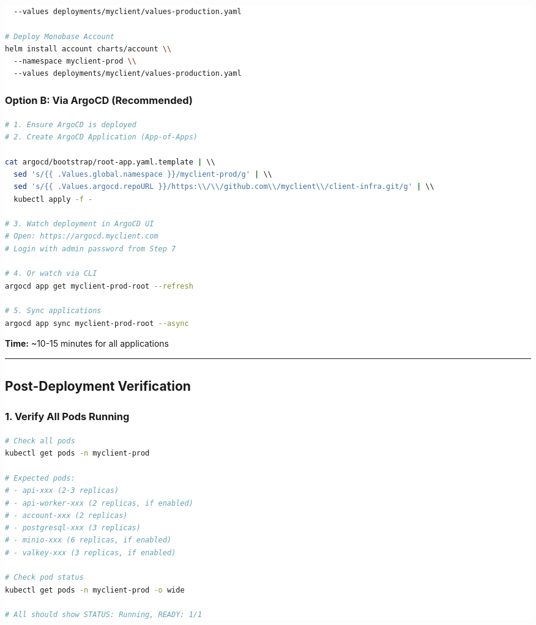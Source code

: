 ```bash
  --values deployments/myclient/values-production.yaml

# Deploy Monobase Account
helm install account charts/account \\
  --namespace myclient-prod \\
  --values deployments/myclient/values-production.yaml
```

### Option B: Via ArgoCD (Recommended)

```bash
# 1. Ensure ArgoCD is deployed
# 2. Create ArgoCD Application (App-of-Apps)

cat argocd/bootstrap/root-app.yaml.template | \\
  sed 's/{{ .Values.global.namespace }}/myclient-prod/g' | \\
  sed 's/{{ .Values.argocd.repoURL }}/https:\\/\\/github.com\\/myclient\\/client-infra.git/g' | \\
  kubectl apply -f -

# 3. Watch deployment in ArgoCD UI
# Open: https://argocd.myclient.com
# Login with admin password from Step 7

# 4. Or watch via CLI
argocd app get myclient-prod-root --refresh

# 5. Sync applications
argocd app sync myclient-prod-root --async
```

**Time:** ~10-15 minutes for all applications

---

## Post-Deployment Verification

### 1. Verify All Pods Running

```bash
# Check all pods
kubectl get pods -n myclient-prod

# Expected pods:
# - api-xxx (2-3 replicas)
# - api-worker-xxx (2 replicas, if enabled)
# - account-xxx (2 replicas)
# - postgresql-xxx (3 replicas)
# - minio-xxx (6 replicas, if enabled)
# - valkey-xxx (3 replicas, if enabled)

# Check pod status
kubectl get pods -n myclient-prod -o wide

# All should show STATUS: Running, READY: 1/1
```
